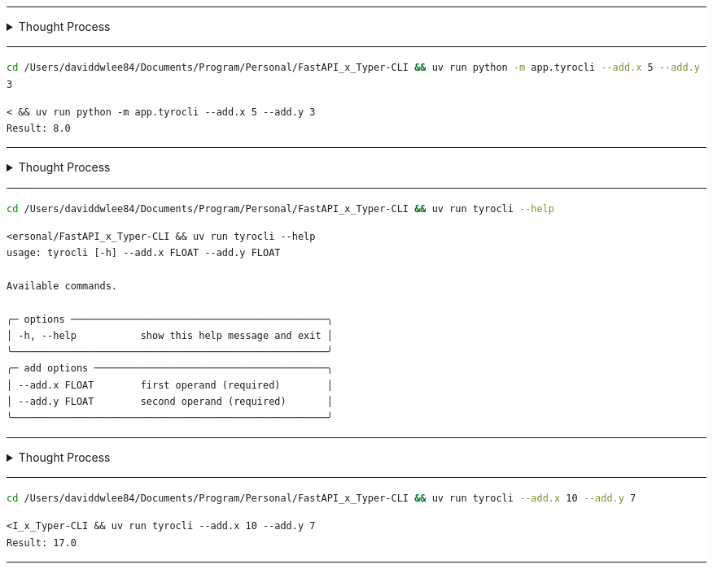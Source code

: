 
---

<think><details><summary>Thought Process</summary></details></think>

---

```bash
cd /Users/daviddwlee84/Documents/Program/Personal/FastAPI_x_Typer-CLI && uv run python -m app.tyrocli --add.x 5 --add.y 3
```

```
< && uv run python -m app.tyrocli --add.x 5 --add.y 3
Result: 8.0
```

---

<think><details><summary>Thought Process</summary></details></think>

---

```bash
cd /Users/daviddwlee84/Documents/Program/Personal/FastAPI_x_Typer-CLI && uv run tyrocli --help
```

```
<ersonal/FastAPI_x_Typer-CLI && uv run tyrocli --help
usage: tyrocli [-h] --add.x FLOAT --add.y FLOAT

Available commands.

╭─ options ────────────────────────────────────────────╮
│ -h, --help           show this help message and exit │
╰──────────────────────────────────────────────────────╯
╭─ add options ────────────────────────────────────────╮
│ --add.x FLOAT        first operand (required)        │
│ --add.y FLOAT        second operand (required)       │
╰──────────────────────────────────────────────────────╯
```

---

<think><details><summary>Thought Process</summary></details></think>

---

```bash
cd /Users/daviddwlee84/Documents/Program/Personal/FastAPI_x_Typer-CLI && uv run tyrocli --add.x 10 --add.y 7
```

```
<I_x_Typer-CLI && uv run tyrocli --add.x 10 --add.y 7
Result: 17.0
```

---
